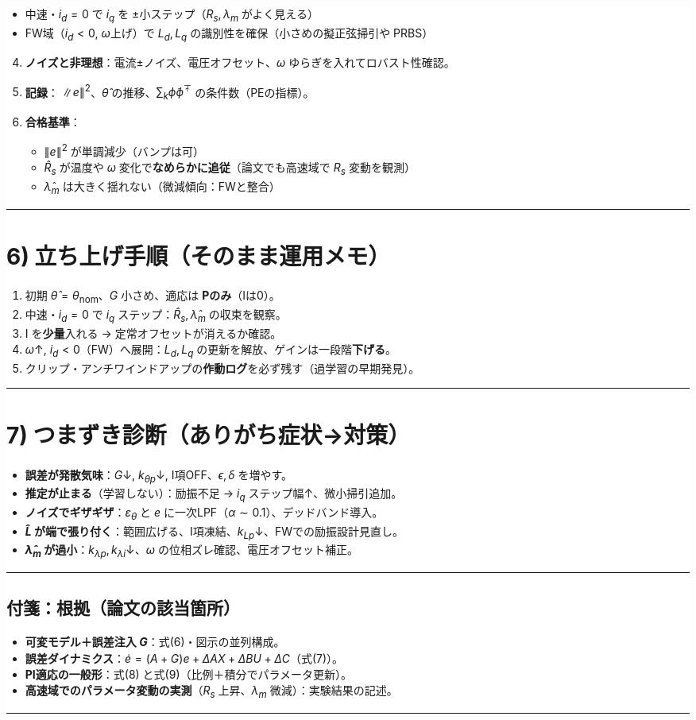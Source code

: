    * 中速・$i_d=0$ で $i_q$ を ±小ステップ（$R_s,\lambda_m$ がよく見える）
   * FW域（$i_d<0$, $\omega$上げ）で $L_d,L_q$ の識別性を確保（小さめの擬正弦掃引や PRBS）
4. **ノイズと非理想**：電流±ノイズ、電圧オフセット、$\omega$ ゆらぎを入れてロバスト性確認。
5. **記録**：
   $\|e\|^2$、$\hat\theta$ の推移、$\sum_k \tilde\phi\tilde\phi^\top$ の条件数（PEの指標）。
6. **合格基準**：

   * $\|e\|^2$ が単調減少（バンプは可）
   * $\hat R_s$ が温度や $\omega$ 変化で**なめらかに追従**（論文でも高速域で $R_s$ 変動を観測）
   * $\hat\lambda_m$ は大きく揺れない（微減傾向：FWと整合）

---

# 6) 立ち上げ手順（そのまま運用メモ）

1. 初期 $\hat\theta=\theta_{\text{nom}}$、$G$ 小さめ、適応は **Pのみ**（Iは0）。
2. 中速・$i_d=0$ で $i_q$ ステップ：$\hat R_s,\hat\lambda_m$ の収束を観察。
3. I を**少量**入れる → 定常オフセットが消えるか確認。
4. $\omega\uparrow$, $i_d<0$（FW）へ展開：$L_d,L_q$ の更新を解放、ゲインは一段階**下げる**。
5. クリップ・アンチワインドアップの**作動ログ**を必ず残す（過学習の早期発見）。

---

# 7) つまずき診断（ありがち症状→対策）

* **誤差が発散気味**：$G\downarrow$, $k_{\theta p}\downarrow$, I項OFF、$\epsilon,\delta$ を増やす。
* **推定が止まる**（学習しない）：励振不足 → $i_q$ ステップ幅↑、微小掃引追加。
* **ノイズでギザギザ**：$\varepsilon_\theta$ と $e$ に一次LPF（$\alpha\sim0.1$）、デッドバンド導入。
* **$\hat L$ が端で張り付く**：範囲広げる、I項凍結、$k_{Lp}\downarrow$、FWでの励振設計見直し。
* **$\hat\lambda_m$ が過小**：$k_{\lambda p},k_{\lambda i}\downarrow$、$\omega$ の位相ズレ確認、電圧オフセット補正。

---

## 付箋：根拠（論文の該当箇所）

* **可変モデル＋誤差注入 $G$**：式(6)・図示の並列構成。
* **誤差ダイナミクス**：$\dot e=(A+G)e+\Delta A X+\Delta B U+\Delta C$（式(7)）。
* **PI適応の一般形**：式(8) と式(9)（比例＋積分でパラメータ更新）。&#x20;
* **高速域でのパラメータ変動の実測**（$R_s$ 上昇、$\lambda_m$ 微減）：実験結果の記述。

---

 <EOF>
